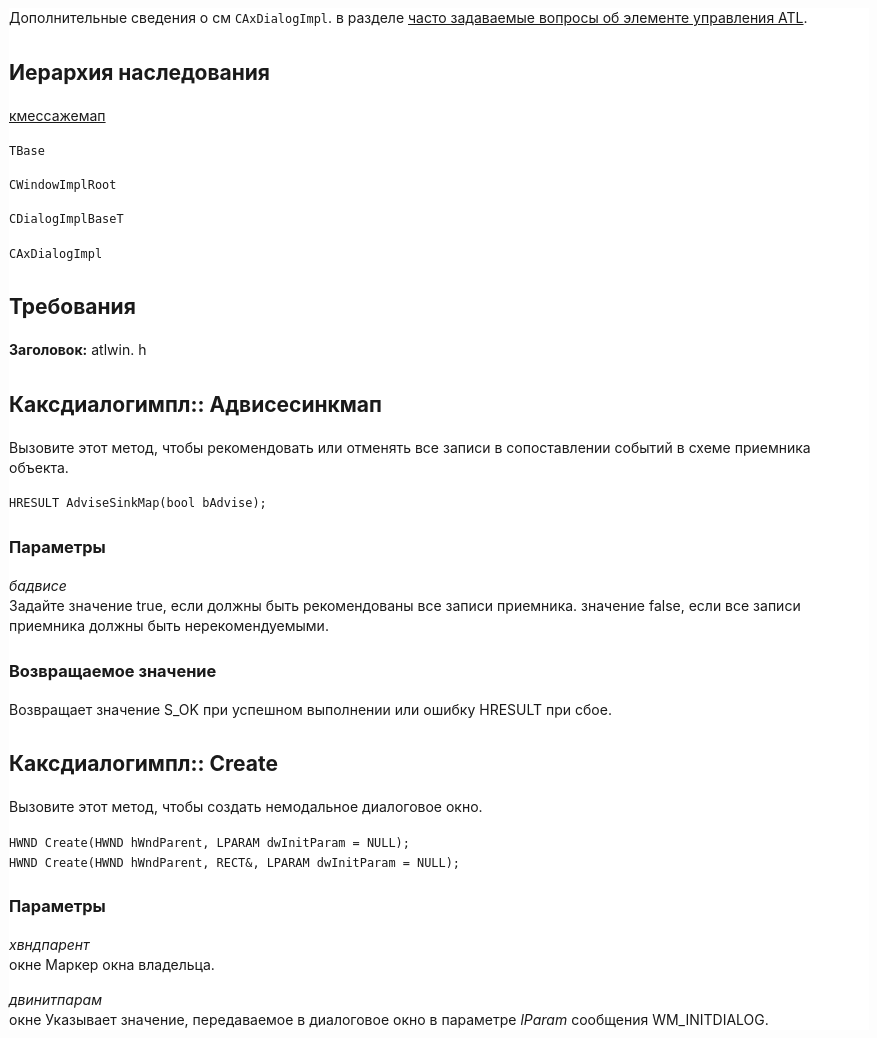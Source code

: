 Дополнительные сведения о см `CAxDialogImpl`. в разделе [часто задаваемые вопросы об элементе управления ATL](../../atl/atl-control-containment-faq.md).

## <a name="inheritance-hierarchy"></a>Иерархия наследования

[кмессажемап](../../atl/reference/cmessagemap-class.md)

`TBase`

`CWindowImplRoot`

`CDialogImplBaseT`

`CAxDialogImpl`

## <a name="requirements"></a>Требования

**Заголовок:** atlwin. h

##  <a name="advisesinkmap"></a>Каксдиалогимпл:: Адвисесинкмап

Вызовите этот метод, чтобы рекомендовать или отменять все записи в сопоставлении событий в схеме приемника объекта.

```
HRESULT AdviseSinkMap(bool bAdvise);
```

### <a name="parameters"></a>Параметры

*бадвисе*<br/>
Задайте значение true, если должны быть рекомендованы все записи приемника. значение false, если все записи приемника должны быть нерекомендуемыми.

### <a name="return-value"></a>Возвращаемое значение

Возвращает значение S_OK при успешном выполнении или ошибку HRESULT при сбое.

##  <a name="create"></a>Каксдиалогимпл:: Create

Вызовите этот метод, чтобы создать немодальное диалоговое окно.

```
HWND Create(HWND hWndParent, LPARAM dwInitParam = NULL);
HWND Create(HWND hWndParent, RECT&, LPARAM dwInitParam = NULL);
```

### <a name="parameters"></a>Параметры

*хвндпарент*<br/>
окне Маркер окна владельца.

*двинитпарам*<br/>
окне Указывает значение, передаваемое в диалоговое окно в параметре *lParam* сообщения WM_INITDIALOG.
